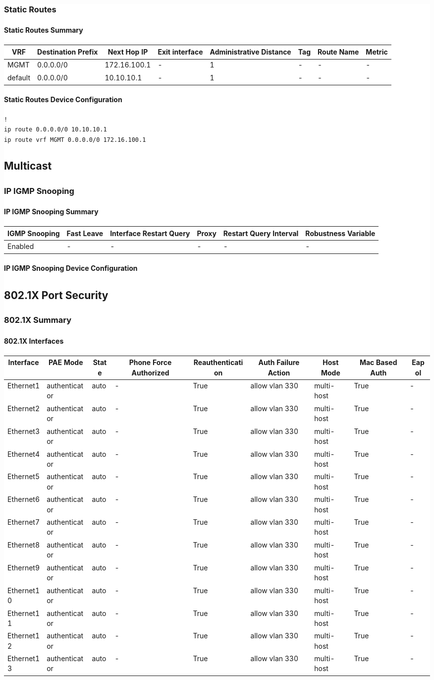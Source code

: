 ### Static Routes

#### Static Routes Summary

| VRF | Destination Prefix | Next Hop IP | Exit interface | Administrative Distance | Tag | Route Name | Metric |
| --- | ------------------ | ----------- | -------------- | ----------------------- | --- | ---------- | ------ |
| MGMT | 0.0.0.0/0 | 172.16.100.1 | - | 1 | - | - | - |
| default | 0.0.0.0/0 | 10.10.10.1 | - | 1 | - | - | - |

#### Static Routes Device Configuration

```eos
!
ip route 0.0.0.0/0 10.10.10.1
ip route vrf MGMT 0.0.0.0/0 172.16.100.1
```

## Multicast

### IP IGMP Snooping

#### IP IGMP Snooping Summary

| IGMP Snooping | Fast Leave | Interface Restart Query | Proxy | Restart Query Interval | Robustness Variable |
| ------------- | ---------- | ----------------------- | ----- | ---------------------- | ------------------- |
| Enabled | - | - | - | - | - |

#### IP IGMP Snooping Device Configuration

```eos
```

## 802.1X Port Security

### 802.1X Summary

#### 802.1X Interfaces

| Interface | PAE Mode | State | Phone Force Authorized | Reauthentication | Auth Failure Action | Host Mode | Mac Based Auth | Eapol |
| --------- | -------- | ------| ---------------------- | ---------------- | ------------------- | --------- | -------------- | ------ |
| Ethernet1 | authenticator | auto | - | True | allow vlan 330 | multi-host | True | - |
| Ethernet2 | authenticator | auto | - | True | allow vlan 330 | multi-host | True | - |
| Ethernet3 | authenticator | auto | - | True | allow vlan 330 | multi-host | True | - |
| Ethernet4 | authenticator | auto | - | True | allow vlan 330 | multi-host | True | - |
| Ethernet5 | authenticator | auto | - | True | allow vlan 330 | multi-host | True | - |
| Ethernet6 | authenticator | auto | - | True | allow vlan 330 | multi-host | True | - |
| Ethernet7 | authenticator | auto | - | True | allow vlan 330 | multi-host | True | - |
| Ethernet8 | authenticator | auto | - | True | allow vlan 330 | multi-host | True | - |
| Ethernet9 | authenticator | auto | - | True | allow vlan 330 | multi-host | True | - |
| Ethernet10 | authenticator | auto | - | True | allow vlan 330 | multi-host | True | - |
| Ethernet11 | authenticator | auto | - | True | allow vlan 330 | multi-host | True | - |
| Ethernet12 | authenticator | auto | - | True | allow vlan 330 | multi-host | True | - |
| Ethernet13 | authenticator | auto | - | True | allow vlan 330 | multi-host | True | - |